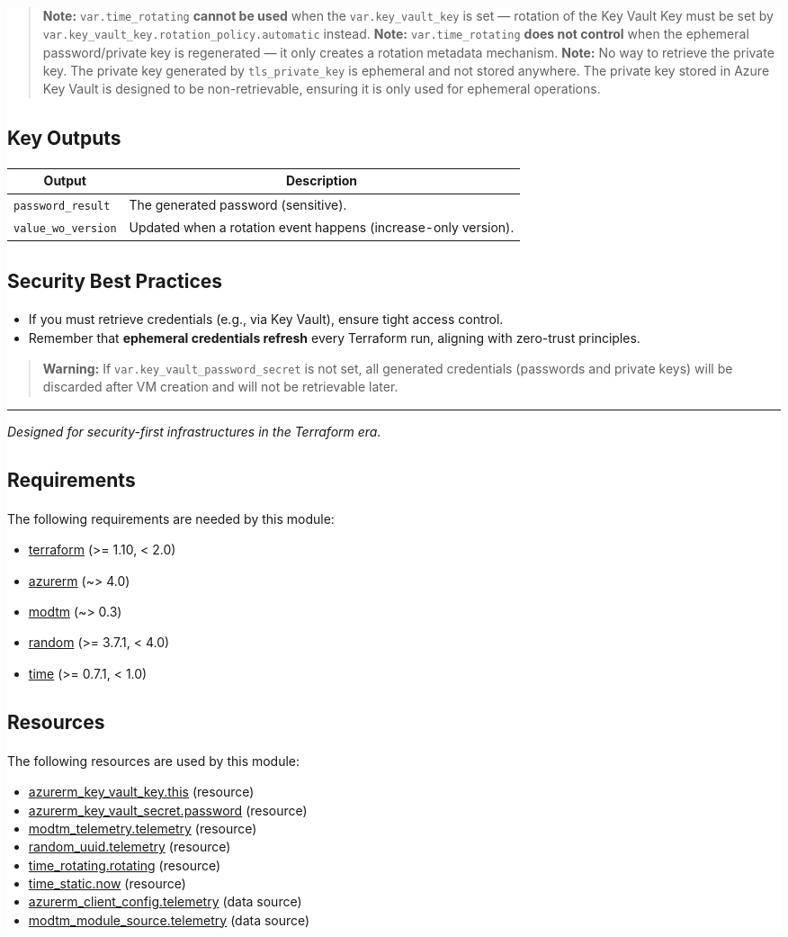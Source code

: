 > **Note:** `var.time_rotating` **cannot be used** when the `var.key_vault_key` is set — rotation of the Key Vault Key must be set by `var.key_vault_key.rotation_policy.automatic` instead.
> **Note:** `var.time_rotating` **does not control** when the ephemeral password/private key is regenerated — it only creates a rotation metadata mechanism.
> **Note:** No way to retrieve the private key. The private key generated by `tls_private_key` is ephemeral and not stored anywhere. The private key stored in Azure Key Vault is designed to be non-retrievable, ensuring it is only used for ephemeral operations.

## Key Outputs

| Output             | Description                                                    |
| ------------------ | -------------------------------------------------------------- |
| `password_result`  | The generated password (sensitive).                     |
| `value_wo_version` | Updated when a rotation event happens (increase-only version). |

## Security Best Practices

- If you must retrieve credentials (e.g., via Key Vault), ensure tight access control.
- Remember that **ephemeral credentials refresh** every Terraform run, aligning with zero-trust principles.

> **Warning:** If `var.key_vault_password_secret` is not set, all generated credentials (passwords and private keys) will be discarded after VM creation and will not be retrievable later.

---

*Designed for security-first infrastructures in the Terraform era.*


## Requirements

The following requirements are needed by this module:

- <a name="requirement_terraform"></a> [terraform](#requirement\_terraform) (>= 1.10, < 2.0)

- <a name="requirement_azurerm"></a> [azurerm](#requirement\_azurerm) (~> 4.0)

- <a name="requirement_modtm"></a> [modtm](#requirement\_modtm) (~> 0.3)

- <a name="requirement_random"></a> [random](#requirement\_random) (>= 3.7.1, < 4.0)

- <a name="requirement_time"></a> [time](#requirement\_time) (>= 0.7.1, < 1.0)

## Resources

The following resources are used by this module:

- [azurerm_key_vault_key.this](https://registry.terraform.io/providers/hashicorp/azurerm/latest/docs/resources/key_vault_key) (resource)
- [azurerm_key_vault_secret.password](https://registry.terraform.io/providers/hashicorp/azurerm/latest/docs/resources/key_vault_secret) (resource)
- [modtm_telemetry.telemetry](https://registry.terraform.io/providers/azure/modtm/latest/docs/resources/telemetry) (resource)
- [random_uuid.telemetry](https://registry.terraform.io/providers/hashicorp/random/latest/docs/resources/uuid) (resource)
- [time_rotating.rotating](https://registry.terraform.io/providers/hashicorp/time/latest/docs/resources/rotating) (resource)
- [time_static.now](https://registry.terraform.io/providers/hashicorp/time/latest/docs/resources/static) (resource)
- [azurerm_client_config.telemetry](https://registry.terraform.io/providers/hashicorp/azurerm/latest/docs/data-sources/client_config) (data source)
- [modtm_module_source.telemetry](https://registry.terraform.io/providers/azure/modtm/latest/docs/data-sources/module_source) (data source)
